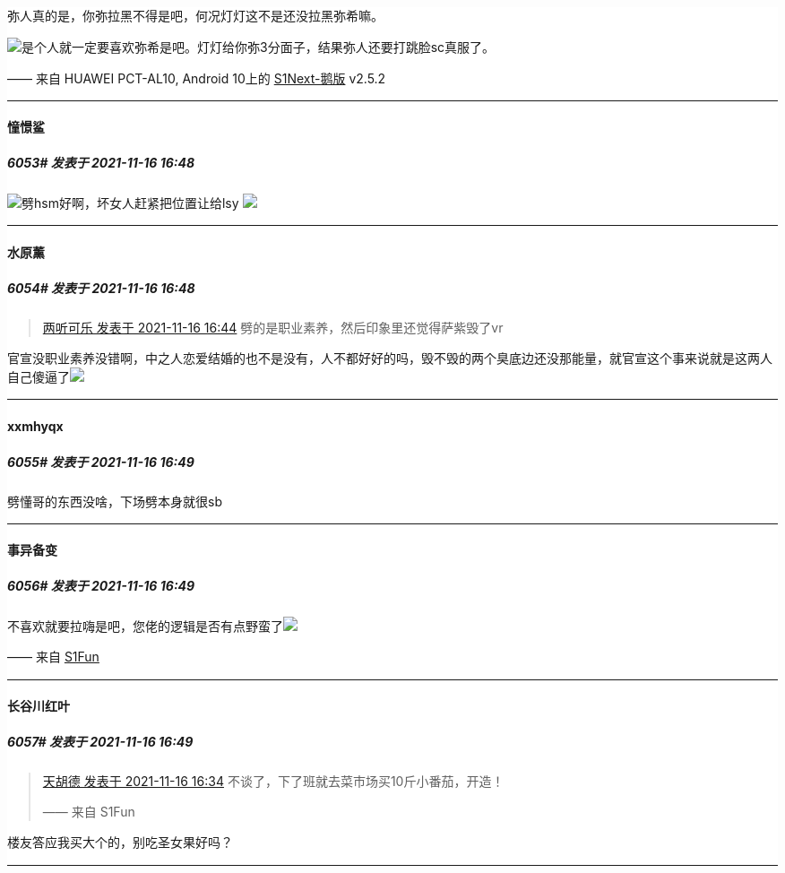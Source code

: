 弥人真的是，你弥拉黑不得是吧，何况灯灯这不是还没拉黑弥希嘛。

<img src="https://static.saraba1st.com/image/smiley/face2017/067.png" referrerpolicy="no-referrer">是个人就一定要喜欢弥希是吧。灯灯给你弥3分面子，结果弥人还要打跳脸sc真服了。

—— 来自 HUAWEI PCT-AL10, Android 10上的 [S1Next-鹅版](https://github.com/ykrank/S1-Next/releases) v2.5.2

*****

####  憧憬鲨  
##### 6053#       发表于 2021-11-16 16:48

<img src="https://static.saraba1st.com/image/smiley/face2017/067.png" referrerpolicy="no-referrer">劈hsm好啊，坏女人赶紧把位置让给lsy
<img src="https://static.saraba1st.com/image/smiley/face2017/076.png" referrerpolicy="no-referrer">

*****

####  水原薰  
##### 6054#       发表于 2021-11-16 16:48

<blockquote><a href="httphttps://bbs.saraba1st.com/2b/forum.php?mod=redirect&amp;goto=findpost&amp;pid=53566896&amp;ptid=2037200" target="_blank">两听可乐 发表于 2021-11-16 16:44</a>
劈的是职业素养，然后印象里还觉得萨紫毁了vr</blockquote>
官宣没职业素养没错啊，中之人恋爱结婚的也不是没有，人不都好好的吗，毁不毁的两个臭底边还没那能量，就官宣这个事来说就是这两人自己傻逼了<img src="https://static.saraba1st.com/image/smiley/face2017/048.png" referrerpolicy="no-referrer">

*****

####  xxmhyqx  
##### 6055#       发表于 2021-11-16 16:49

劈懂哥的东西没啥，下场劈本身就很sb

*****

####  事异备变  
##### 6056#       发表于 2021-11-16 16:49

不喜欢就要拉嗨是吧，您佬的逻辑是否有点野蛮了<img src="https://static.saraba1st.com/image/smiley/face2017/245.png" referrerpolicy="no-referrer">

—— 来自 [S1Fun](https://s1fun.koalcat.com)

*****

####  长谷川红叶  
##### 6057#       发表于 2021-11-16 16:49

<blockquote><a href="httphttps://bbs.saraba1st.com/2b/forum.php?mod=redirect&amp;goto=findpost&amp;pid=53566744&amp;ptid=2037200" target="_blank">天胡德 发表于 2021-11-16 16:34</a>
不谈了，下了班就去菜市场买10斤小番茄，开造！

—— 来自 S1Fun</blockquote>
楼友答应我买大个的，别吃圣女果好吗？

*****
